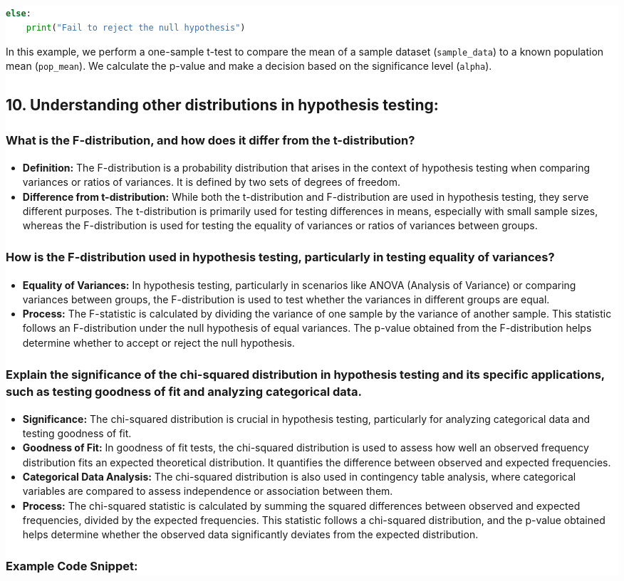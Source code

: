 ```python
else:
    print("Fail to reject the null hypothesis")
```

In this example, we perform a one-sample t-test to compare the mean of a sample dataset (`sample_data`) to a known population mean (`pop_mean`). We calculate the p-value and make a decision based on the significance level (`alpha`).

## 10. **Understanding other distributions in hypothesis testing:**

### What is the F-distribution, and how does it differ from the t-distribution?

- **Definition:** The F-distribution is a probability distribution that arises in the context of hypothesis testing when comparing variances or ratios of variances. It is defined by two sets of degrees of freedom.
- **Difference from t-distribution:** While both the t-distribution and F-distribution are used in hypothesis testing, they serve different purposes. The t-distribution is primarily used for testing differences in means, especially with small sample sizes, whereas the F-distribution is used for testing the equality of variances or ratios of variances between groups.

### How is the F-distribution used in hypothesis testing, particularly in testing equality of variances?

- **Equality of Variances:** In hypothesis testing, particularly in scenarios like ANOVA (Analysis of Variance) or comparing variances between groups, the F-distribution is used to test whether the variances in different groups are equal.
- **Process:** The F-statistic is calculated by dividing the variance of one sample by the variance of another sample. This statistic follows an F-distribution under the null hypothesis of equal variances. The p-value obtained from the F-distribution helps determine whether to accept or reject the null hypothesis.

### Explain the significance of the chi-squared distribution in hypothesis testing and its specific applications, such as testing goodness of fit and analyzing categorical data.

- **Significance:** The chi-squared distribution is crucial in hypothesis testing, particularly for analyzing categorical data and testing goodness of fit.
- **Goodness of Fit:** In goodness of fit tests, the chi-squared distribution is used to assess how well an observed frequency distribution fits an expected theoretical distribution. It quantifies the difference between observed and expected frequencies.
- **Categorical Data Analysis:** The chi-squared distribution is also used in contingency table analysis, where categorical variables are compared to assess independence or association between them.
- **Process:** The chi-squared statistic is calculated by summing the squared differences between observed and expected frequencies, divided by the expected frequencies. This statistic follows a chi-squared distribution, and the p-value obtained helps determine whether the observed data significantly deviates from the expected distribution.

### Example Code Snippet:
